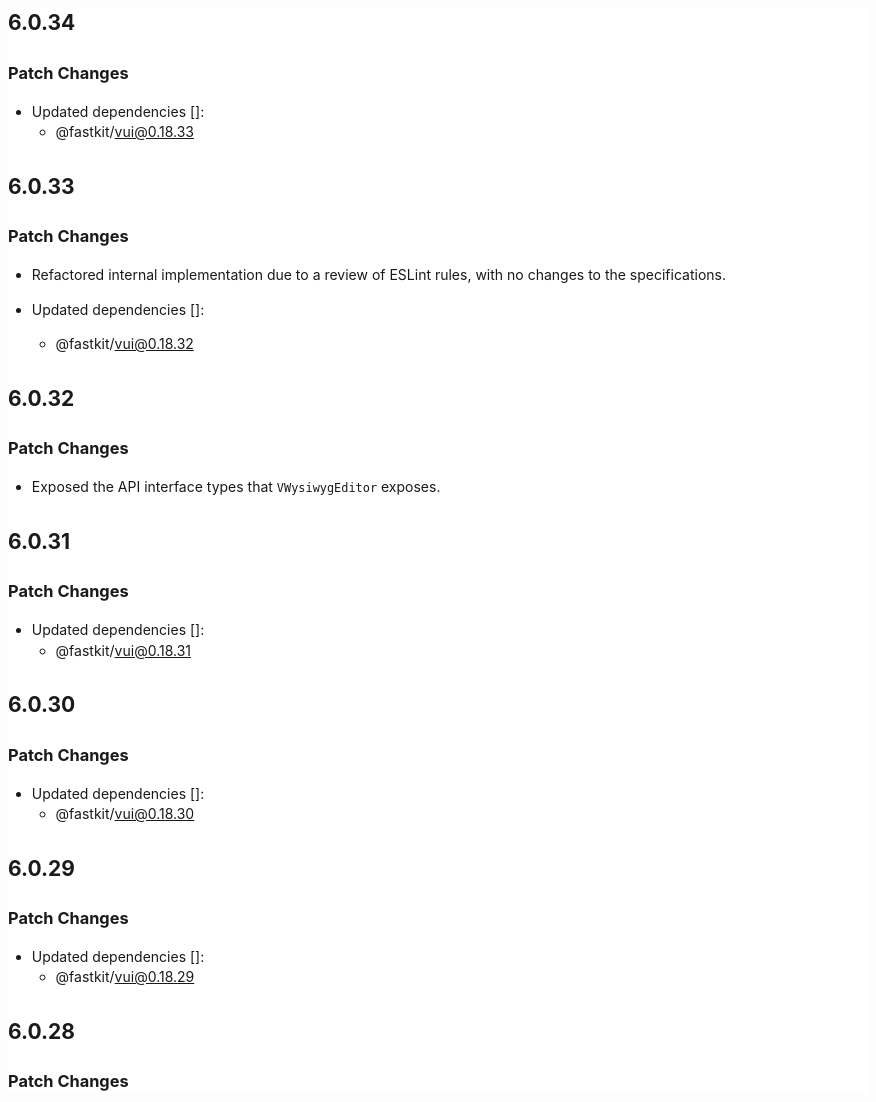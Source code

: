 ## 6.0.34

### Patch Changes

- Updated dependencies []:
  - @fastkit/vui@0.18.33

## 6.0.33

### Patch Changes

- Refactored internal implementation due to a review of ESLint rules, with no changes to the specifications.

- Updated dependencies []:
  - @fastkit/vui@0.18.32

## 6.0.32

### Patch Changes

- Exposed the API interface types that `VWysiwygEditor` exposes.

## 6.0.31

### Patch Changes

- Updated dependencies []:
  - @fastkit/vui@0.18.31

## 6.0.30

### Patch Changes

- Updated dependencies []:
  - @fastkit/vui@0.18.30

## 6.0.29

### Patch Changes

- Updated dependencies []:
  - @fastkit/vui@0.18.29

## 6.0.28

### Patch Changes
